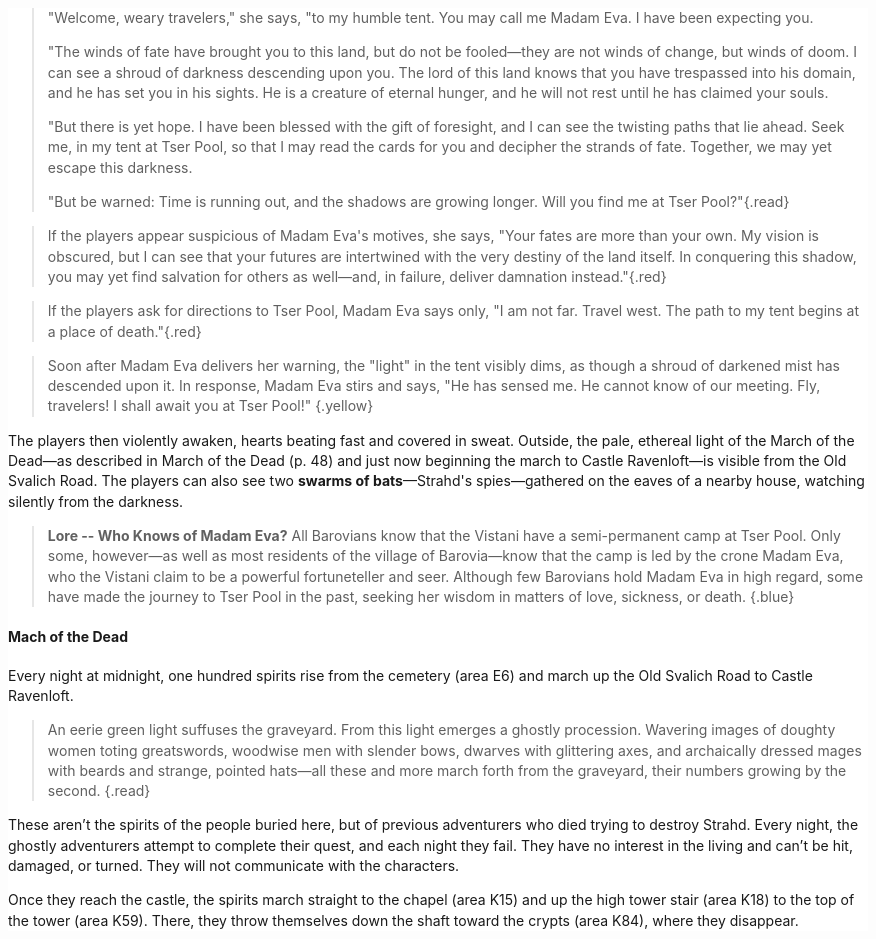 >"Welcome, weary travelers," she says, "to my humble tent. You may call me Madam Eva. I have been expecting you.
>
>"The winds of fate have brought you to this land, but do not be fooled—they are not winds of change, but winds of doom. I can see a shroud of darkness descending upon you. The lord of this land knows that you have trespassed into his domain, and he has set you in his sights. He is a creature of eternal hunger, and he will not rest until he has claimed your souls.
>
>"But there is yet hope. I have been blessed with the gift of foresight, and I can see the twisting paths that lie ahead. Seek me, in my tent at Tser Pool, so that I may read the cards for you and decipher the strands of fate. Together, we may yet escape this darkness.
>
>"But be warned: Time is running out, and the shadows are growing longer. Will you find me at Tser Pool?"{.read}

>If the players appear suspicious of Madam Eva's motives, she says, "Your fates are more than your own. My vision is obscured, but I can see that your futures are intertwined with the very destiny of the land itself. In conquering this shadow, you may yet find salvation for others as well—and, in failure, deliver damnation instead."{.red}

>If the players ask for directions to Tser Pool, Madam Eva says only, "I am not far. Travel west. The path to my tent begins at a place of death."{.red}

>Soon after Madam Eva delivers her warning, the "light" in the tent visibly dims, as though a shroud of darkened mist has descended upon it. In response, Madam Eva stirs and says, "He has sensed me. He cannot know of our meeting. Fly, travelers! I shall await you at Tser Pool!" {.yellow}

The players then violently awaken, hearts beating fast and covered in sweat. Outside, the pale, ethereal light of the March of the Dead—as described in <span class="citation">March of the Dead (p. 48)</span> and just now beginning the march to Castle Ravenloft—is visible from the Old Svalich Road. The players can also see two **swarms of bats**—Strahd's spies—gathered on the eaves of a nearby house, watching silently from the darkness.

>**Lore -- Who Knows of Madam Eva?**
> All Barovians know that the Vistani have a semi-permanent camp at Tser Pool. Only some, however—as well as most residents of the village of Barovia—know that the camp is led by the crone Madam Eva, who the Vistani claim to be a powerful fortuneteller and seer. Although few Barovians hold Madam Eva in high regard, some have made the journey to Tser Pool in the past, seeking her wisdom in matters of love, sickness, or death. {.blue}

#### Mach of the Dead
Every night at midnight, one hundred spirits rise from the cemetery (area E6) and march up the Old Svalich Road to Castle Ravenloft.

>An eerie green light suffuses the graveyard. From this light emerges a ghostly procession. Wavering images of doughty women toting greatswords, woodwise men with slender bows, dwarves with glittering axes, and archaically dressed mages with beards and strange, pointed hats—all these and more march forth from the graveyard, their numbers growing by the second. {.read}

These aren’t the spirits of the people buried here, but of previous adventurers who died trying to destroy Strahd. Every night, the ghostly adventurers attempt to complete their quest, and each night they fail. They have no interest in the living and can’t be hit, damaged, or turned. They will not communicate with the characters.

Once they reach the castle, the spirits march straight to the chapel (area K15) and up the high tower stair (area K18) to the top of the tower (area K59). There, they throw themselves down the shaft toward the crypts (area K84), where they disappear.
